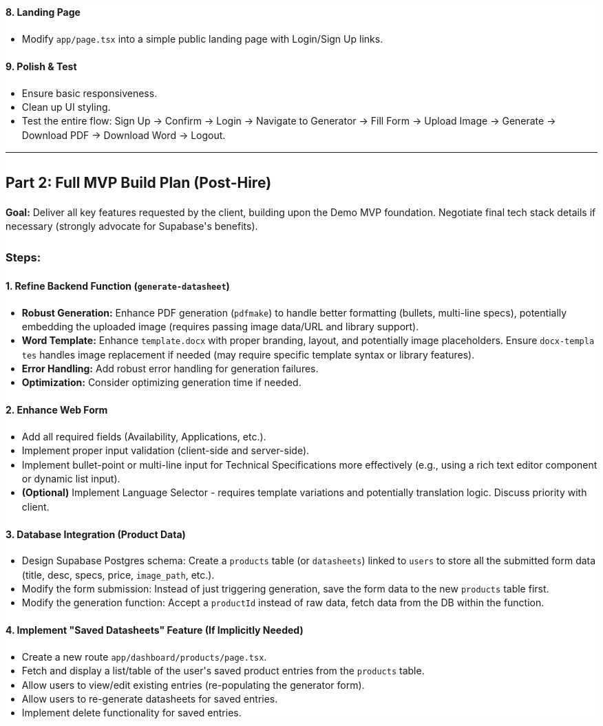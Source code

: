#### 8. Landing Page

- Modify `app/page.tsx` into a simple public landing page with Login/Sign Up links.

#### 9. Polish & Test

- Ensure basic responsiveness.
- Clean up UI styling.
- Test the entire flow: Sign Up -> Confirm -> Login -> Navigate to Generator -> Fill Form -> Upload Image -> Generate -> Download PDF -> Download Word -> Logout.

---

## Part 2: Full MVP Build Plan (Post-Hire)

**Goal:** Deliver all key features requested by the client, building upon the Demo MVP foundation. Negotiate final tech stack details if necessary (strongly advocate for Supabase's benefits).

### Steps:

#### 1. Refine Backend Function (`generate-datasheet`)

- **Robust Generation:** Enhance PDF generation (`pdfmake`) to handle better formatting (bullets, multi-line specs), potentially embedding the uploaded image (requires passing image data/URL and library support).
- **Word Template:** Enhance `template.docx` with proper branding, layout, and potentially image placeholders. Ensure `docx-templates` handles image replacement if needed (may require specific template syntax or library features).
- **Error Handling:** Add robust error handling for generation failures.
- **Optimization:** Consider optimizing generation time if needed.

#### 2. Enhance Web Form

- Add all required fields (Availability, Applications, etc.).
- Implement proper input validation (client-side and server-side).
- Implement bullet-point or multi-line input for Technical Specifications more effectively (e.g., using a rich text editor component or dynamic list input).
- **(Optional)** Implement Language Selector - requires template variations and potentially translation logic. Discuss priority with client.

#### 3. Database Integration (Product Data)

- Design Supabase Postgres schema: Create a `products` table (or `datasheets`) linked to `users` to store all the submitted form data (title, desc, specs, price, `image_path`, etc.).
- Modify the form submission: Instead of just triggering generation, save the form data to the new `products` table first.
- Modify the generation function: Accept a `productId` instead of raw data, fetch data from the DB within the function.

#### 4. Implement "Saved Datasheets" Feature (If Implicitly Needed)

- Create a new route `app/dashboard/products/page.tsx`.
- Fetch and display a list/table of the user's saved product entries from the `products` table.
- Allow users to view/edit existing entries (re-populating the generator form).
- Allow users to re-generate datasheets for saved entries.
- Implement delete functionality for saved entries.

